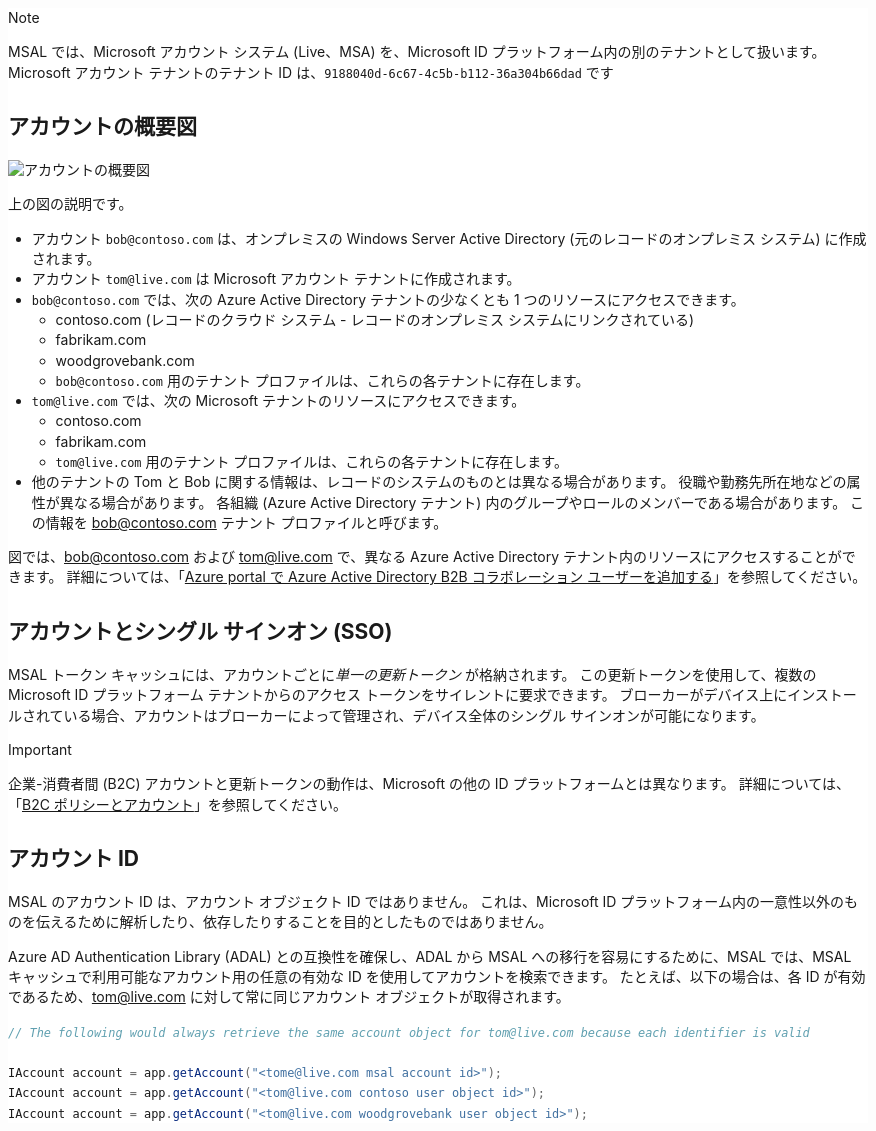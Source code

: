 > [!NOTE]
> MSAL では、Microsoft アカウント システム (Live、MSA) を、Microsoft ID プラットフォーム内の別のテナントとして扱います。 Microsoft アカウント テナントのテナント ID は、`9188040d-6c67-4c5b-b112-36a304b66dad` です

## <a name="account-overview-diagram"></a>アカウントの概要図

![アカウントの概要図](./media/accounts-overview/accounts-overview.svg)

上の図の説明です。

- アカウント `bob@contoso.com` は、オンプレミスの Windows Server Active Directory (元のレコードのオンプレミス システム) に作成されます。
- アカウント `tom@live.com` は Microsoft アカウント テナントに作成されます。
- `bob@contoso.com` では、次の Azure Active Directory テナントの少なくとも 1 つのリソースにアクセスできます。
  - contoso.com (レコードのクラウド システム - レコードのオンプレミス システムにリンクされている)
  - fabrikam.com
  - woodgrovebank.com
  - `bob@contoso.com` 用のテナント プロファイルは、これらの各テナントに存在します。
- `tom@live.com` では、次の Microsoft テナントのリソースにアクセスできます。
  - contoso.com
  - fabrikam.com
  - `tom@live.com` 用のテナント プロファイルは、これらの各テナントに存在します。
- 他のテナントの Tom と Bob に関する情報は、レコードのシステムのものとは異なる場合があります。 役職や勤務先所在地などの属性が異なる場合があります。 各組織 (Azure Active Directory テナント) 内のグループやロールのメンバーである場合があります。 この情報を bob@contoso.com テナント プロファイルと呼びます。

図では、bob@contoso.com および tom@live.com で、異なる Azure Active Directory テナント内のリソースにアクセスすることができます。 詳細については、「[Azure portal で Azure Active Directory B2B コラボレーション ユーザーを追加する](https://docs.microsoft.com/azure/active-directory/b2b/add-users-administrator)」を参照してください。

## <a name="accounts-and-single-sign-on-sso"></a>アカウントとシングル サインオン (SSO)

MSAL トークン キャッシュには、アカウントごとに*単一の更新トークン* が格納されます。 この更新トークンを使用して、複数の Microsoft ID プラットフォーム テナントからのアクセス トークンをサイレントに要求できます。 ブローカーがデバイス上にインストールされている場合、アカウントはブローカーによって管理され、デバイス全体のシングル サインオンが可能になります。

> [!IMPORTANT]
> 企業-消費者間 (B2C) アカウントと更新トークンの動作は、Microsoft の他の ID プラットフォームとは異なります。 詳細については、「[B2C ポリシーとアカウント](#b2c-policies--accounts)」を参照してください。

## <a name="account-identifiers"></a>アカウント ID

MSAL のアカウント ID は、アカウント オブジェクト ID ではありません。 これは、Microsoft ID プラットフォーム内の一意性以外のものを伝えるために解析したり、依存したりすることを目的としたものではありません。

Azure AD Authentication Library (ADAL) との互換性を確保し、ADAL から MSAL への移行を容易にするために、MSAL では、MSAL キャッシュで利用可能なアカウント用の任意の有効な ID を使用してアカウントを検索できます。  たとえば、以下の場合は、各 ID が有効であるため、tom@live.com に対して常に同じアカウント オブジェクトが取得されます。

```java
// The following would always retrieve the same account object for tom@live.com because each identifier is valid

IAccount account = app.getAccount("<tome@live.com msal account id>");
IAccount account = app.getAccount("<tom@live.com contoso user object id>");
IAccount account = app.getAccount("<tom@live.com woodgrovebank user object id>");
```
